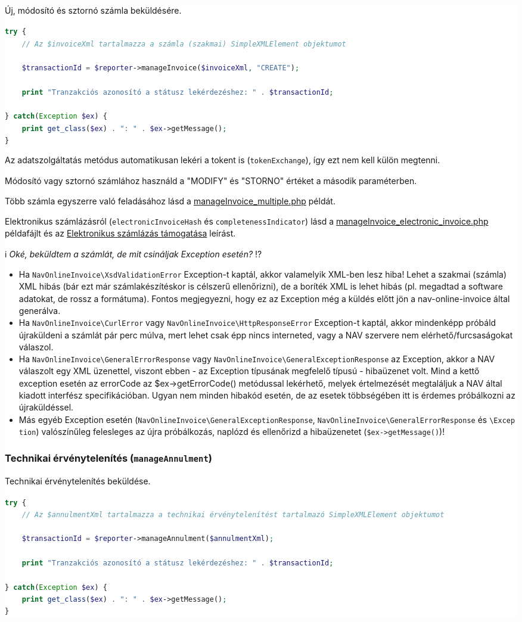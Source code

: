 Új, módosító és sztornó számla beküldésére.

```php
try {
    // Az $invoiceXml tartalmazza a számla (szakmai) SimpleXMLElement objektumot

    $transactionId = $reporter->manageInvoice($invoiceXml, "CREATE");

    print "Tranzakciós azonosító a státusz lekérdezéshez: " . $transactionId;

} catch(Exception $ex) {
    print get_class($ex) . ": " . $ex->getMessage();
}

```

Az adatszolgáltatás metódus automatikusan lekéri a tokent is (`tokenExchange`), így ezt nem kell külön megtenni.

Módosító vagy sztornó számlához használd a "MODIFY" és "STORNO" értéket a második paraméterben.

Több számla egyszerre való feladásához lásd a [manageInvoice_multiple.php](examples/manageInvoice_multiple.php) példát.

Elektronikus számlázásról (`electronicInvoiceHash` és `completenessIndicator`) lásd a [manageInvoice_electronic_invoice.php](examples/manageInvoice_electronic_invoice.php) példafájlt és az [Elektronikus számlázás támogatása](docs/electronic_invoice.md) leírást.

:information_source: _Oké, beküldtem a számlát, de mit csináljak Exception esetén?_ :interrobang:

- Ha `NavOnlineInvoice\XsdValidationError` Exception-t kaptál, akkor valamelyik XML-ben lesz hiba! Lehet a szakmai (számla) XML hibás (bár ezt már számlakészítéskor is célszerű ellenőrizni), de a boríték XML is lehet hibás (pl. megadtad a software adatokat, de rossz a formátuma). Fontos megjegyezni, hogy ez az Exception még a küldés előtt jön a nav-online-invoice által generálva.
- Ha `NavOnlineInvoice\CurlError` vagy `NavOnlineInvoice\HttpResponseError` Exception-t kaptál, akkor mindenképp próbáld újraküldeni a számlát pár perc múlva, mert lehet csak épp nincs interneted, vagy a NAV szervere nem elérhető/furcsaságokat válaszol.
- Ha `NavOnlineInvoice\GeneralErrorResponse` vagy `NavOnlineInvoice\GeneralExceptionResponse` az Exception, akkor a NAV válaszolt egy XML üzenettel, viszont ebben - az Exception típusának megfelelő típusú - hibaüzenet volt. Mind a kettő exception esetén az errorCode az $ex->getErrorCode() metódussal lekérhető, melyek értelmezését megtaláljuk a NAV által kiadott interfész specifikációban. Ugyan nem minden hibakód esetén, de az esetek többségében itt is érdemes próbálkozni az újraküldéssel.
- Más egyéb Exception esetén (`NavOnlineInvoice\GeneralExceptionResponse`, `NavOnlineInvoice\GeneralErrorResponse` és `\Exception`) valószínűleg felesleges az újra próbálkozás, naplózd és ellenőrizd a hibaüzenetet (`$ex->getMessage()`)!


### Technikai érvénytelenítés (`manageAnnulment`)

Technikai érvénytelenítés beküldése.

```php
try {
    // Az $annulmentXml tartalmazza a technikai érvénytelenítést tartalmazó SimpleXMLElement objektumot

    $transactionId = $reporter->manageAnnulment($annulmentXml);

    print "Tranzakciós azonosító a státusz lekérdezéshez: " . $transactionId;

} catch(Exception $ex) {
    print get_class($ex) . ": " . $ex->getMessage();
}

```
